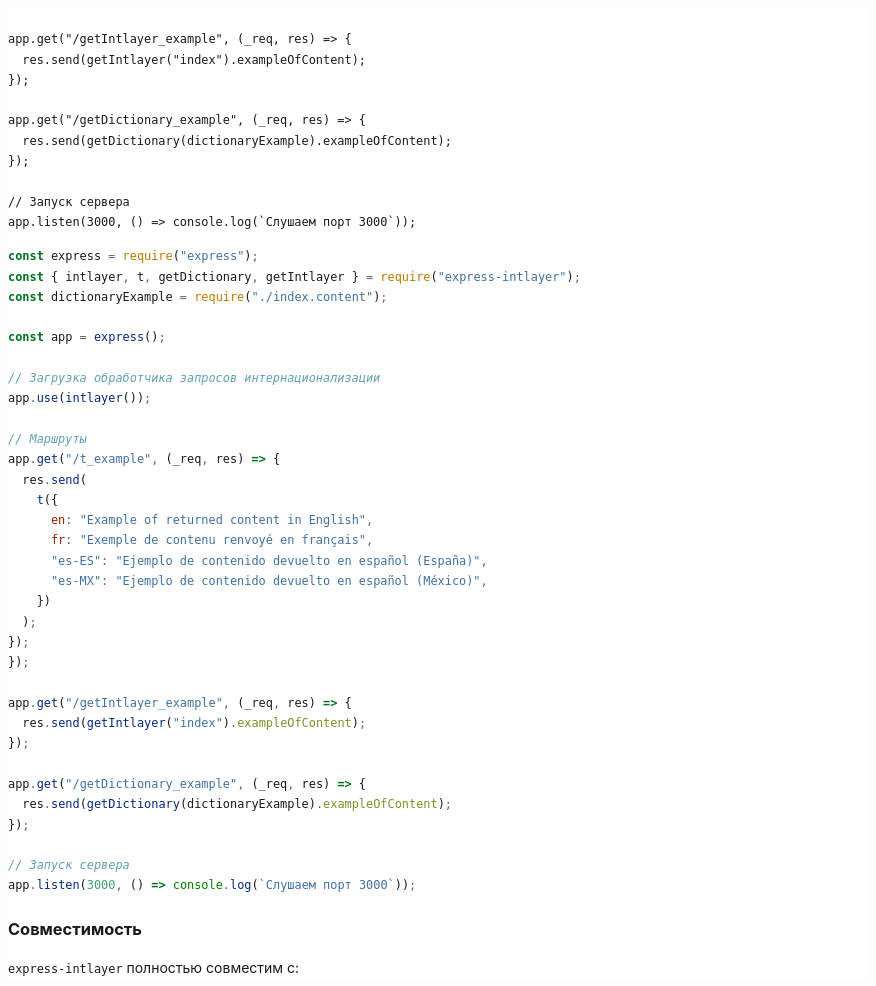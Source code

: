 ```import express from "express";

app.get("/getIntlayer_example", (_req, res) => {
  res.send(getIntlayer("index").exampleOfContent);
});

app.get("/getDictionary_example", (_req, res) => {
  res.send(getDictionary(dictionaryExample).exampleOfContent);
});

// Запуск сервера
app.listen(3000, () => console.log(`Слушаем порт 3000`));
```

```javascript fileName="src/index.cjs" codeFormat="commonjs"
const express = require("express");
const { intlayer, t, getDictionary, getIntlayer } = require("express-intlayer");
const dictionaryExample = require("./index.content");

const app = express();

// Загрузка обработчика запросов интернационализации
app.use(intlayer());

// Маршруты
app.get("/t_example", (_req, res) => {
  res.send(
    t({
      en: "Example of returned content in English",
      fr: "Exemple de contenu renvoyé en français",
      "es-ES": "Ejemplo de contenido devuelto en español (España)",
      "es-MX": "Ejemplo de contenido devuelto en español (México)",
    })
  );
});
});

app.get("/getIntlayer_example", (_req, res) => {
  res.send(getIntlayer("index").exampleOfContent);
});

app.get("/getDictionary_example", (_req, res) => {
  res.send(getDictionary(dictionaryExample).exampleOfContent);
});

// Запуск сервера
app.listen(3000, () => console.log(`Слушаем порт 3000`));
```

### Совместимость

`express-intlayer` полностью совместим с:
